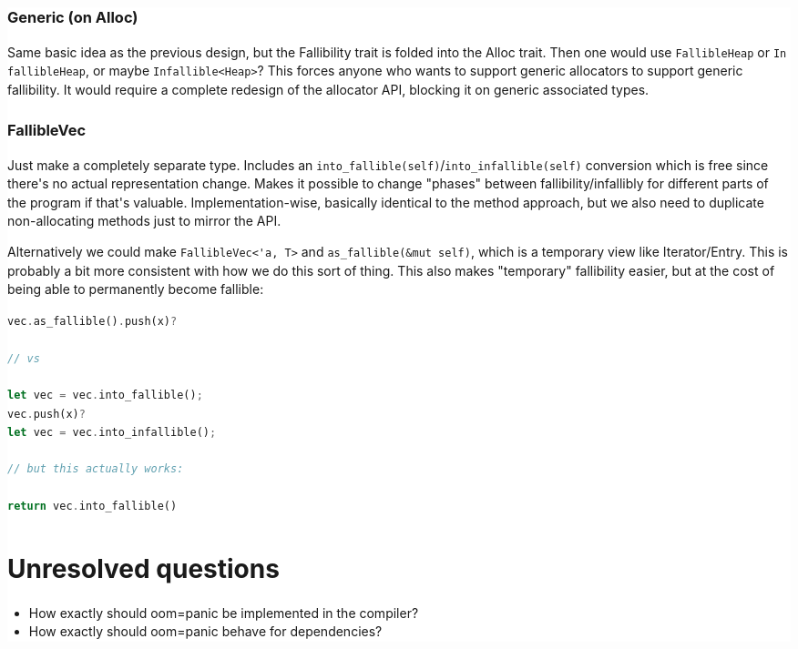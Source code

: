 

### Generic (on Alloc)

Same basic idea as the previous design, but the Fallibility trait is folded into the Alloc trait. Then one would use `FallibleHeap` or `InfallibleHeap`, or maybe `Infallible<Heap>`? This forces anyone who wants to support generic allocators to support generic fallibility. It would require a complete redesign of the allocator API, blocking it on generic associated types.



### FallibleVec

Just make a completely separate type. Includes an `into_fallible(self)`/`into_infallible(self)` conversion which is free since there's no actual representation change. Makes it possible to change "phases" between fallibility/infallibly for different parts of the program if that's valuable. Implementation-wise, basically identical to the method approach, but we also need to duplicate non-allocating methods just to mirror the API.

Alternatively we could make `FallibleVec<'a, T>` and `as_fallible(&mut self)`, which is a temporary view like Iterator/Entry. This is probably a bit more consistent with how we do this sort of thing. This also makes "temporary" fallibility easier, but at the cost of being able to permanently become fallible:

```rust
vec.as_fallible().push(x)?

// vs

let vec = vec.into_fallible();
vec.push(x)?
let vec = vec.into_infallible();

// but this actually works:

return vec.into_fallible()
```



# Unresolved questions
[unresolved]: #unresolved-questions

* How exactly should oom=panic be implemented in the compiler?
* How exactly should oom=panic behave for dependencies?


[summary]: #summary
[motivation]: #motivation
[guide-level-explanation]: #guide-level-explanation
[reference-level-explanation]: #reference-level-explanation
[drawbacks]: #drawbacks
[alternatives]: #alternatives